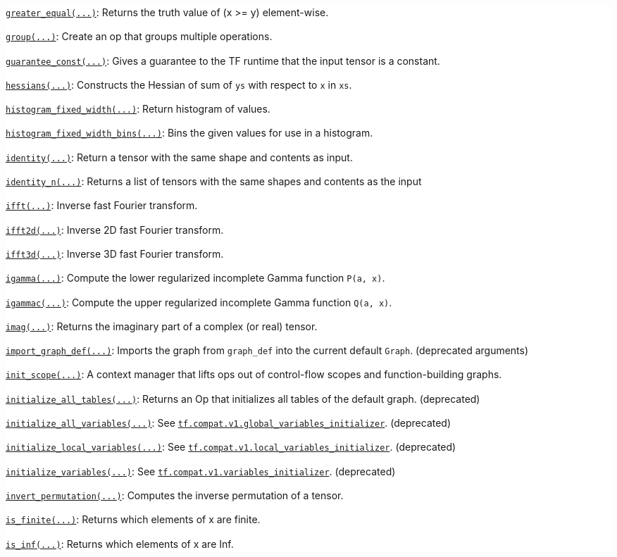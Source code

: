 [`greater_equal(...)`](../../tf/math/greater_equal.md): Returns the truth value of (x >= y) element-wise.

[`group(...)`](../../tf/group.md): Create an op that groups multiple operations.

[`guarantee_const(...)`](../../tf/guarantee_const.md): Gives a guarantee to the TF runtime that the input tensor is a constant.

[`hessians(...)`](../../tf/hessians.md): Constructs the Hessian of sum of `ys` with respect to `x` in `xs`.

[`histogram_fixed_width(...)`](../../tf/histogram_fixed_width.md): Return histogram of values.

[`histogram_fixed_width_bins(...)`](../../tf/histogram_fixed_width_bins.md): Bins the given values for use in a histogram.

[`identity(...)`](../../tf/identity.md): Return a tensor with the same shape and contents as input.

[`identity_n(...)`](../../tf/identity_n.md): Returns a list of tensors with the same shapes and contents as the input

[`ifft(...)`](../../tf/signal/ifft.md): Inverse fast Fourier transform.

[`ifft2d(...)`](../../tf/signal/ifft2d.md): Inverse 2D fast Fourier transform.

[`ifft3d(...)`](../../tf/signal/ifft3d.md): Inverse 3D fast Fourier transform.

[`igamma(...)`](../../tf/math/igamma.md): Compute the lower regularized incomplete Gamma function `P(a, x)`.

[`igammac(...)`](../../tf/math/igammac.md): Compute the upper regularized incomplete Gamma function `Q(a, x)`.

[`imag(...)`](../../tf/math/imag.md): Returns the imaginary part of a complex (or real) tensor.

[`import_graph_def(...)`](../../tf/graph_util/import_graph_def.md): Imports the graph from `graph_def` into the current default `Graph`. (deprecated arguments)

[`init_scope(...)`](../../tf/init_scope.md): A context manager that lifts ops out of control-flow scopes and function-building graphs.

[`initialize_all_tables(...)`](../../tf/initialize_all_tables.md): Returns an Op that initializes all tables of the default graph. (deprecated)

[`initialize_all_variables(...)`](../../tf/initialize_all_variables.md): See <a href="../../tf/initializers/global_variables.md"><code>tf.compat.v1.global_variables_initializer</code></a>. (deprecated)

[`initialize_local_variables(...)`](../../tf/initialize_local_variables.md): See <a href="../../tf/initializers/local_variables.md"><code>tf.compat.v1.local_variables_initializer</code></a>. (deprecated)

[`initialize_variables(...)`](../../tf/initialize_variables.md): See <a href="../../tf/initializers/variables.md"><code>tf.compat.v1.variables_initializer</code></a>. (deprecated)

[`invert_permutation(...)`](../../tf/math/invert_permutation.md): Computes the inverse permutation of a tensor.

[`is_finite(...)`](../../tf/math/is_finite.md): Returns which elements of x are finite.

[`is_inf(...)`](../../tf/math/is_inf.md): Returns which elements of x are Inf.
